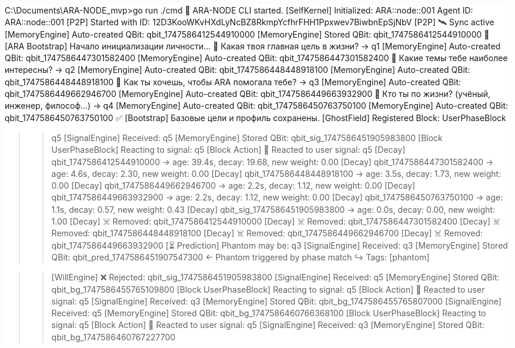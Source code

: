 C:\Documents\ARA-NODE_mvp>go run ./cmd
🧠 ARA-NODE CLI started.
[SelfKernel] Initialized: ARA::node::001
Agent ID: ARA::node::001
[P2P] Started with ID: 12D3KooWKvHXdLyNcBZ8RkmpYcfhrFHH1Ppxwev7BiwbnEpSjNbV
[P2P] 🛰️ Sync active
[MemoryEngine] Auto-created QBit: qbit_1747586412544910000
[MemoryEngine] Stored QBit: qbit_1747586412544910000
🧬 [ARA Bootstrap] Начало инициализации личности...
🧠 Какая твоя главная цель в жизни?
→ q1
[MemoryEngine] Auto-created QBit: qbit_1747586447301582400
[MemoryEngine] Auto-created QBit: qbit_1747586447301582400
🧠 Какие темы тебе наиболее интересны?
→ q2
[MemoryEngine] Auto-created QBit: qbit_1747586448448918100
[MemoryEngine] Auto-created QBit: qbit_1747586448448918100
🧠 Как ты хочешь, чтобы ARA помогала тебе?
→ q3
[MemoryEngine] Auto-created QBit: qbit_1747586449662946700
[MemoryEngine] Auto-created QBit: qbit_1747586449663932900
🧠 Кто ты по жизни? (учёный, инженер, философ...)
→ q4
[MemoryEngine] Auto-created QBit: qbit_1747586450763750100
[MemoryEngine] Auto-created QBit: qbit_1747586450763750100
✅ [Bootstrap] Базовые цели и профиль сохранены.
[GhostField] Registered Block: UserPhaseBlock

>> q5
[SignalEngine] Received: q5
[MemoryEngine] Stored QBit: qbit_sig_1747586451905983800
[Block UserPhaseBlock] Reacting to signal: q5
[Block Action] 🔁 Reacted to user signal: q5
[Decay] qbit_1747586412544910000 → age: 39.4s, decay: 19.68, new weight: 0.00
[Decay] qbit_1747586447301582400 → age: 4.6s, decay: 2.30, new weight: 0.00
[Decay] qbit_1747586448448918100 → age: 3.5s, decay: 1.73, new weight: 0.00
[Decay] qbit_1747586449662946700 → age: 2.2s, decay: 1.12, new weight: 0.00
[Decay] qbit_1747586449663932900 → age: 2.2s, decay: 1.12, new weight: 0.00
[Decay] qbit_1747586450763750100 → age: 1.1s, decay: 0.57, new weight: 0.43
[Decay] qbit_sig_1747586451905983800 → age: 0.0s, decay: 0.00, new weight: 1.00
[Decay] ☠️ Removed: qbit_1747586412544910000
[Decay] ☠️ Removed: qbit_1747586447301582400
[Decay] ☠️ Removed: qbit_1747586448448918100
[Decay] ☠️ Removed: qbit_1747586449662946700
[Decay] ☠️ Removed: qbit_1747586449663932900
[⏳ Prediction] Phantom may be: q3
[SignalEngine] Received: q3
[MemoryEngine] Stored QBit: qbit_pred_1747586451907547300
← Phantom triggered by phase match
↪ Tags: [phantom]

>> [WillEngine] ❌ Rejected: qbit_sig_1747586451905983800
[SignalEngine] Received: q5
[MemoryEngine] Stored QBit: qbit_bg_1747586455765109800
[Block UserPhaseBlock] Reacting to signal: q5
[Block Action] 🔁 Reacted to user signal: q5
[SignalEngine] Received: q3
[MemoryEngine] Stored QBit: qbit_bg_1747586455765807000
[SignalEngine] Received: q5
[MemoryEngine] Stored QBit: qbit_bg_1747586460766368100
[Block UserPhaseBlock] Reacting to signal: q5
[Block Action] 🔁 Reacted to user signal: q5
[SignalEngine] Received: q3
[MemoryEngine] Stored QBit: qbit_bg_1747586460767227700